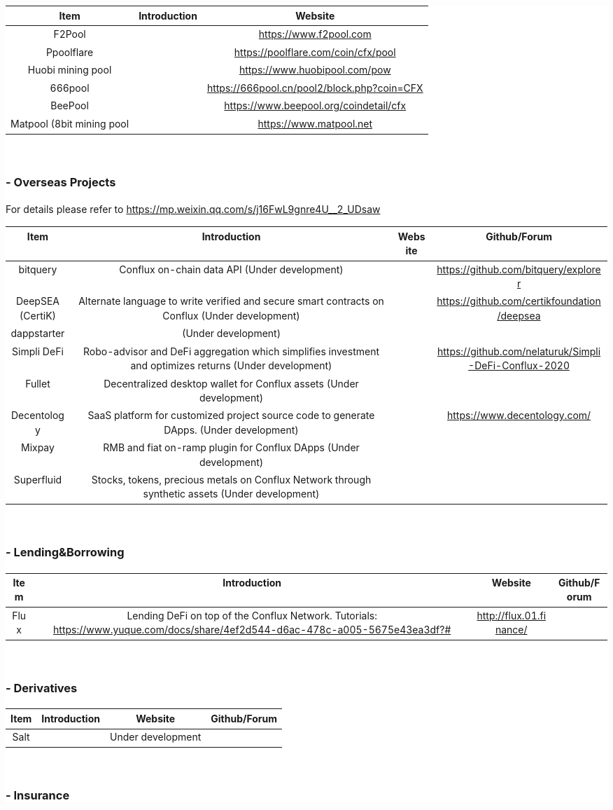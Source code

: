   |Item|Introduction|Website|
  |:-:|:-:|:-:|
  |F2Pool||https://www.f2pool.com|
  |Ppoolflare||https://poolflare.com/coin/cfx/pool|
  |Huobi mining pool||https://www.huobipool.com/pow|
  |666pool||https://666pool.cn/pool2/block.php?coin=CFX|
  |BeePool||https://www.beepool.org/coindetail/cfx|
  |Matpool (8bit mining pool||https://www.matpool.net|
</details>
<br>
<h3 id="6">- Overseas Projects</h3>
  
  For details please refer to https://mp.weixin.qq.com/s/j16FwL9gnre4U__2_UDsaw
  
  |Item|Introduction|Website|Github/Forum|
  |:-:|:-:|:-:|:-:|
  |bitquery|Conflux on-chain data API (Under development)||https://github.com/bitquery/explorer|
  |DeepSEA (CertiK)|Alternate language to write verified and secure smart contracts on Conflux (Under development)||https://github.com/certikfoundation/deepsea|
  |dappstarter|(Under development)|||
  |Simpli DeFi|Robo-advisor and DeFi aggregation which simplifies investment and optimizes returns (Under development)||https://github.com/nelaturuk/Simpli-DeFi-Conflux-2020|
  |Fullet|Decentralized desktop wallet for Conflux assets (Under development)|||
  |Decentology|SaaS platform for customized project source code to generate DApps. (Under development)||https://www.decentology.com/|
  |Mixpay|RMB and fiat on-ramp plugin for Conflux DApps (Under development)|||
  |Superfluid|Stocks, tokens, precious metals on Conflux Network through synthetic assets (Under development)|||
</details>
<br>
<h3 id="7">- Lending&Borrowing</h3>
  
  |Item|Introduction|Website|Github/Forum|
  |:-:|:-:|:-:|:-:|
  |Flux|Lending DeFi on top of the Conflux Network. Tutorials: https://www.yuque.com/docs/share/4ef2d544-d6ac-478c-a005-5675e43ea3df?# |http://flux.01.finance/||
</details>
<br>
<h3 id="8">- Derivatives</h3>
  
  |Item|Introduction|Website|Github/Forum|
  |:-:|:-:|:-:|:-:|
  |Salt||Under development||
</details>
<br>
<h3 id="9">- Insurance</h3>
  